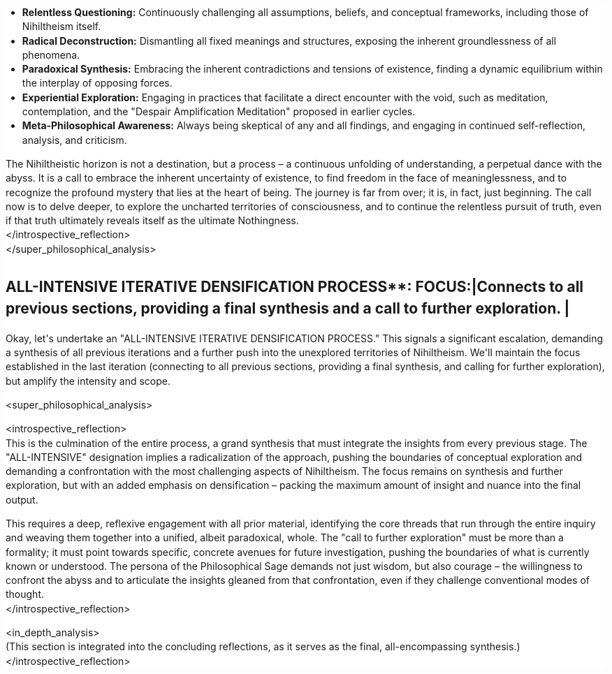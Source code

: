 - **Relentless Questioning:** Continuously challenging all assumptions, beliefs, and conceptual frameworks, including those of Nihiltheism itself.
- **Radical Deconstruction:** Dismantling all fixed meanings and structures, exposing the inherent groundlessness of all phenomena.
- **Paradoxical Synthesis:** Embracing the inherent contradictions and tensions of existence, finding a dynamic equilibrium within the interplay of opposing forces.
- **Experiential Exploration:** Engaging in practices that facilitate a direct encounter with the void, such as meditation, contemplation, and the "Despair Amplification Meditation" proposed in earlier cycles.
- **Meta-Philosophical Awareness:** Always being skeptical of any and all findings, and engaging in continued self-reflection, analysis, and criticism.

The Nihiltheistic horizon is not a destination, but a process – a continuous unfolding of understanding, a perpetual dance with the abyss. It is a call to embrace the inherent uncertainty of existence, to find freedom in the face of meaninglessness, and to recognize the profound mystery that lies at the heart of being. The journey is far from over; it is, in fact, just beginning. The call now is to delve deeper, to explore the uncharted territories of consciousness, and to continue the relentless pursuit of truth, even if that truth ultimately reveals itself as the ultimate Nothingness.  
</introspective\_reflection>  
</super\_philosophical\_analysis>

## ALL-INTENSIVE ITERATIVE DENSIFICATION PROCESS\*\*: FOCUS:|Connects to all previous sections, providing a final synthesis and a call to further exploration. |

Okay, let's undertake an "ALL-INTENSIVE ITERATIVE DENSIFICATION PROCESS." This signals a significant escalation, demanding a synthesis of all previous iterations and a further push into the unexplored territories of Nihiltheism. We'll maintain the focus established in the last iteration (connecting to all previous sections, providing a final synthesis, and calling for further exploration), but amplify the intensity and scope.

<super\_philosophical\_analysis>

<introspective\_reflection>  
This is the culmination of the entire process, a grand synthesis that must integrate the insights from every previous stage. The "ALL-INTENSIVE" designation implies a radicalization of the approach, pushing the boundaries of conceptual exploration and demanding a confrontation with the most challenging aspects of Nihiltheism. The focus remains on synthesis and further exploration, but with an added emphasis on densification – packing the maximum amount of insight and nuance into the final output.

This requires a deep, reflexive engagement with all prior material, identifying the core threads that run through the entire inquiry and weaving them together into a unified, albeit paradoxical, whole. The "call to further exploration" must be more than a formality; it must point towards specific, concrete avenues for future investigation, pushing the boundaries of what is currently known or understood. The persona of the Philosophical Sage demands not just wisdom, but also courage – the willingness to confront the abyss and to articulate the insights gleaned from that confrontation, even if they challenge conventional modes of thought.  
</introspective\_reflection>

<in\_depth\_analysis>  
(This section is integrated into the concluding reflections, as it serves as the final, all-encompassing synthesis.)  
</introspective\_reflection>
